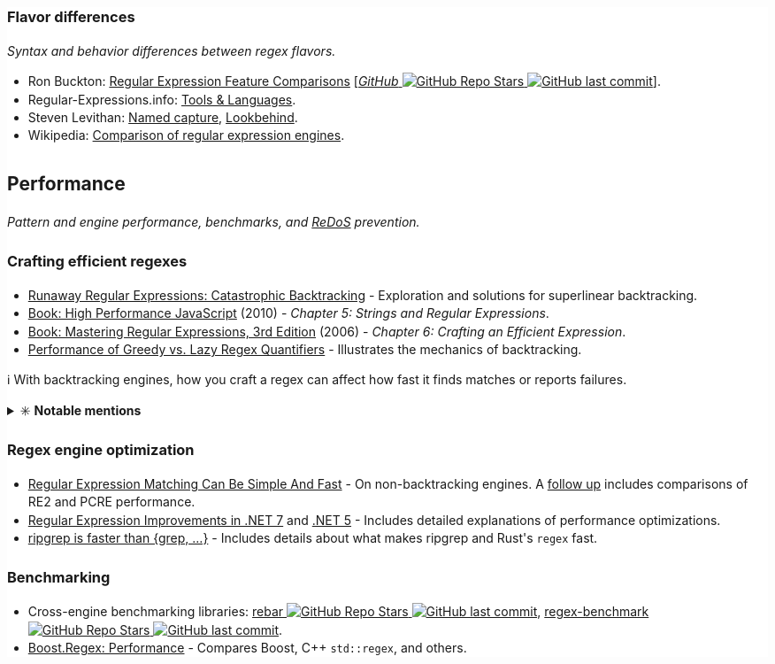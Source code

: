 
### Flavor differences

*Syntax and behavior differences between regex flavors.*

- Ron Buckton: [Regular Expression Feature Comparisons](https://rbuckton.github.io/regexp-features/) \[[*GitHub* ![GitHub Repo Stars](https://img.shields.io/github/stars/rbuckton/regexp-features) ![GitHub last commit](https://img.shields.io/github/last-commit/rbuckton/regexp-features)](https://github.com/rbuckton/regexp-features)].
- Regular-Expressions.info: [Tools & Languages](https://www.regular-expressions.info/tools.html).
- Steven Levithan: [Named capture](https://xregexp.com/syntax/named_capture_comparison/), [Lookbehind](https://stevenlevithan.com/regex/tests/lookbehind.html).
- Wikipedia: [Comparison of regular expression engines](https://en.wikipedia.org/wiki/Comparison_of_regular_expression_engines).

## Performance

*Pattern and engine performance, benchmarks, and [ReDoS](https://en.wikipedia.org/wiki/ReDoS) prevention.*

### Crafting efficient regexes

- [Runaway Regular Expressions: Catastrophic Backtracking](https://www.regular-expressions.info/catastrophic.html) - Exploration and solutions for superlinear backtracking.
- [Book: High Performance JavaScript](https://www.amazon.com/dp/059680279X/?tag=slev-20) (2010) - *Chapter 5: Strings and Regular Expressions*.
- [Book: Mastering Regular Expressions, 3rd Edition](https://www.amazon.com/Mastering-Regular-Expressions-Jeffrey-Friedl/dp/0596528124/?tag=slev-20) (2006) - *Chapter 6: Crafting an Efficient Expression*.
- [Performance of Greedy vs. Lazy Regex Quantifiers](https://blog.stevenlevithan.com/archives/greedy-lazy-performance) - Illustrates the mechanics of backtracking.

ℹ️ With backtracking engines, how you craft a regex can affect how fast it finds matches or reports failures.

<details><summary>✳️ <b>Notable mentions</b></summary></details>

### Regex engine optimization

- [Regular Expression Matching Can Be Simple And Fast](https://swtch.com/~rsc/regexp/regexp1.html) - On non-backtracking engines. A [follow up](https://swtch.com/~rsc/regexp/regexp3.html) includes comparisons of RE2 and PCRE performance.
- [Regular Expression Improvements in .NET 7](https://devblogs.microsoft.com/dotnet/regular-expression-improvements-in-dotnet-7/) and [.NET 5](https://devblogs.microsoft.com/dotnet/regex-performance-improvements-in-net-5/) - Includes detailed explanations of performance optimizations.
- [ripgrep is faster than {grep, …}](https://blog.burntsushi.net/ripgrep/) - Includes details about what makes ripgrep and Rust's `regex` fast.

### Benchmarking

- Cross-engine benchmarking libraries: [rebar ![GitHub Repo Stars](https://img.shields.io/github/stars/BurntSushi/rebar) ![GitHub last commit](https://img.shields.io/github/last-commit/BurntSushi/rebar)](https://github.com/BurntSushi/rebar), [regex-benchmark ![GitHub Repo Stars](https://img.shields.io/github/stars/mariomka/regex-benchmark) ![GitHub last commit](https://img.shields.io/github/last-commit/mariomka/regex-benchmark)](https://github.com/mariomka/regex-benchmark).
- [Boost.Regex: Performance](https://www.boost.org/doc/libs/release/libs/regex/doc/html/boost_regex/background/performance.html) - Compares Boost, C++ `std::regex`, and others.
